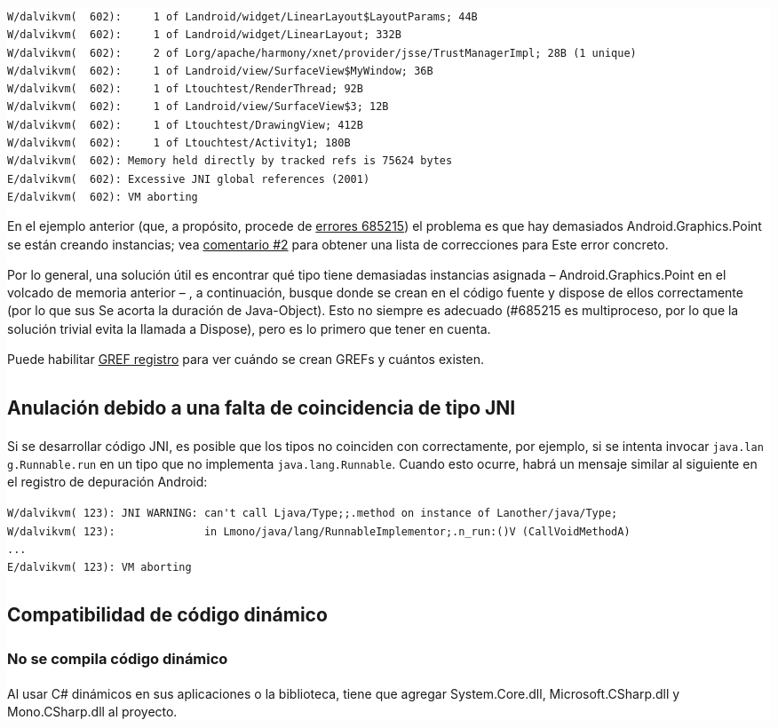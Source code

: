 ```shell
W/dalvikvm(  602):     1 of Landroid/widget/LinearLayout$LayoutParams; 44B
W/dalvikvm(  602):     1 of Landroid/widget/LinearLayout; 332B
W/dalvikvm(  602):     2 of Lorg/apache/harmony/xnet/provider/jsse/TrustManagerImpl; 28B (1 unique)
W/dalvikvm(  602):     1 of Landroid/view/SurfaceView$MyWindow; 36B
W/dalvikvm(  602):     1 of Ltouchtest/RenderThread; 92B
W/dalvikvm(  602):     1 of Landroid/view/SurfaceView$3; 12B
W/dalvikvm(  602):     1 of Ltouchtest/DrawingView; 412B
W/dalvikvm(  602):     1 of Ltouchtest/Activity1; 180B
W/dalvikvm(  602): Memory held directly by tracked refs is 75624 bytes
E/dalvikvm(  602): Excessive JNI global references (2001)
E/dalvikvm(  602): VM aborting
```


En el ejemplo anterior (que, a propósito, procede de [errores 685215](https://bugzilla.novell.com/show_bug.cgi?id=685215)) el problema es que hay demasiados Android.Graphics.Point se están creando instancias; vea [comentario \#2](https://bugzilla.novell.com/show_bug.cgi?id=685215#c2) para obtener una lista de correcciones para Este error concreto.

Por lo general, una solución útil es encontrar qué tipo tiene demasiadas instancias asignada &ndash; Android.Graphics.Point en el volcado de memoria anterior &ndash; , a continuación, busque donde se crean en el código fuente y dispose de ellos correctamente (por lo que sus Se acorta la duración de Java-Object). Esto no siempre es adecuado (\#685215 es multiproceso, por lo que la solución trivial evita la llamada a Dispose), pero es lo primero que tener en cuenta.

Puede habilitar [GREF registro](~/android/troubleshooting/index.md) para ver cuándo se crean GREFs y cuántos existen.

<a name="Abort_due_to_JNI_type_mismatch" />

## <a name="abort-due-to-jni-type-mismatch"></a>Anulación debido a una falta de coincidencia de tipo JNI

Si se desarrollar código JNI, es posible que los tipos no coinciden con correctamente, por ejemplo, si se intenta invocar `java.lang.Runnable.run` en un tipo que no implementa `java.lang.Runnable`. Cuando esto ocurre, habrá un mensaje similar al siguiente en el registro de depuración Android:

```shell
W/dalvikvm( 123): JNI WARNING: can't call Ljava/Type;;.method on instance of Lanother/java/Type;
W/dalvikvm( 123):              in Lmono/java/lang/RunnableImplementor;.n_run:()V (CallVoidMethodA)
...
E/dalvikvm( 123): VM aborting
```

## <a name="dynamic-code-support"></a>Compatibilidad de código dinámico

### <a name="dynamic-code-does-not-compile"></a>No se compila código dinámico

Al usar C\# dinámicos en sus aplicaciones o la biblioteca, tiene que agregar System.Core.dll, Microsoft.CSharp.dll y Mono.CSharp.dll al proyecto.
